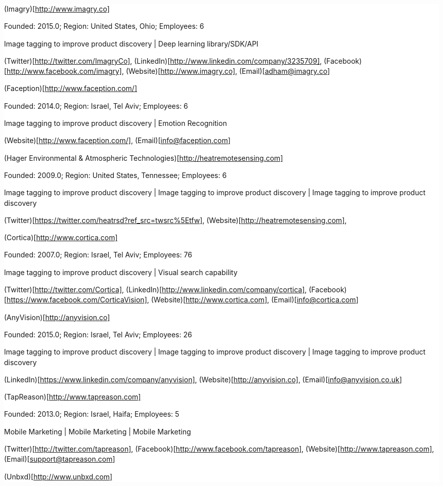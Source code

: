  
(Imagry)[http://www.imagry.co] 
 
Founded: 2015.0; Region: United States, Ohio; Employees: 6
 
Image tagging to improve product discovery | Deep learning library/SDK/API
 
(Twitter)[http://twitter.com/ImagryCo], (LinkedIn)[http://www.linkedin.com/company/3235709], (Facebook)[http://www.facebook.com/imagry], (Website)[http://www.imagry.co], (Email)[adham@imagry.co]
 
 
(Faception)[http://www.faception.com/] 
 
Founded: 2014.0; Region: Israel, Tel Aviv; Employees: 6
 
Image tagging to improve product discovery | Emotion Recognition
 
(Website)[http://www.faception.com/], (Email)[info@faception.com]
 
 
(Hager Environmental & Atmospheric Technologies)[http://heatremotesensing.com] 
 
Founded: 2009.0; Region: United States, Tennessee; Employees: 6
 
Image tagging to improve product discovery | Image tagging to improve product discovery | Image tagging to improve product discovery
 
(Twitter)[https://twitter.com/heatrsd?ref_src=twsrc%5Etfw], (Website)[http://heatremotesensing.com], 
 
 
(Cortica)[http://www.cortica.com] 
 
Founded: 2007.0; Region: Israel, Tel Aviv; Employees: 76
 
Image tagging to improve product discovery | Visual search capability
 
(Twitter)[http://twitter.com/Cortica], (LinkedIn)[http://www.linkedin.com/company/cortica], (Facebook)[https://www.facebook.com/CorticaVision], (Website)[http://www.cortica.com], (Email)[info@cortica.com]
 
 
(AnyVision)[http://anyvision.co] 
 
Founded: 2015.0; Region: Israel, Tel Aviv; Employees: 26
 
Image tagging to improve product discovery | Image tagging to improve product discovery | Image tagging to improve product discovery
 
(LinkedIn)[https://www.linkedin.com/company/anyvision], (Website)[http://anyvision.co], (Email)[info@anyvision.co.uk]
 
 
(TapReason)[http://www.tapreason.com] 
 
Founded: 2013.0; Region: Israel, Haifa; Employees: 5
 
Mobile Marketing | Mobile Marketing | Mobile Marketing
 
(Twitter)[http://twitter.com/tapreason], (Facebook)[http://www.facebook.com/tapreason], (Website)[http://www.tapreason.com], (Email)[support@tapreason.com]
 
 
(Unbxd)[http://www.unbxd.com] 
 